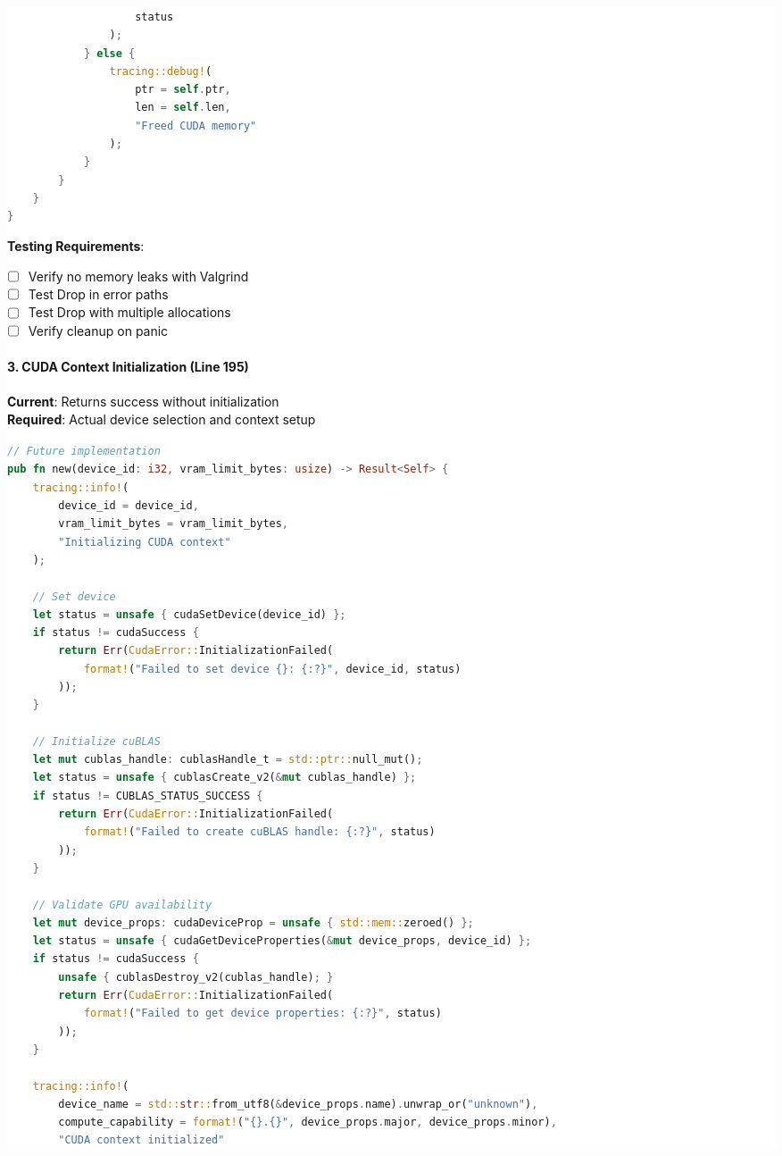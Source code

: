 ```rust
                    status
                );
            } else {
                tracing::debug!(
                    ptr = self.ptr,
                    len = self.len,
                    "Freed CUDA memory"
                );
            }
        }
    }
}
```

**Testing Requirements**:
- [ ] Verify no memory leaks with Valgrind
- [ ] Test Drop in error paths
- [ ] Test Drop with multiple allocations
- [ ] Verify cleanup on panic

#### 3. CUDA Context Initialization (Line 195)

**Current**: Returns success without initialization  
**Required**: Actual device selection and context setup

```rust
// Future implementation
pub fn new(device_id: i32, vram_limit_bytes: usize) -> Result<Self> {
    tracing::info!(
        device_id = device_id,
        vram_limit_bytes = vram_limit_bytes,
        "Initializing CUDA context"
    );
    
    // Set device
    let status = unsafe { cudaSetDevice(device_id) };
    if status != cudaSuccess {
        return Err(CudaError::InitializationFailed(
            format!("Failed to set device {}: {:?}", device_id, status)
        ));
    }
    
    // Initialize cuBLAS
    let mut cublas_handle: cublasHandle_t = std::ptr::null_mut();
    let status = unsafe { cublasCreate_v2(&mut cublas_handle) };
    if status != CUBLAS_STATUS_SUCCESS {
        return Err(CudaError::InitializationFailed(
            format!("Failed to create cuBLAS handle: {:?}", status)
        ));
    }
    
    // Validate GPU availability
    let mut device_props: cudaDeviceProp = unsafe { std::mem::zeroed() };
    let status = unsafe { cudaGetDeviceProperties(&mut device_props, device_id) };
    if status != cudaSuccess {
        unsafe { cublasDestroy_v2(cublas_handle); }
        return Err(CudaError::InitializationFailed(
            format!("Failed to get device properties: {:?}", status)
        ));
    }
    
    tracing::info!(
        device_name = std::str::from_utf8(&device_props.name).unwrap_or("unknown"),
        compute_capability = format!("{}.{}", device_props.major, device_props.minor),
        "CUDA context initialized"
```